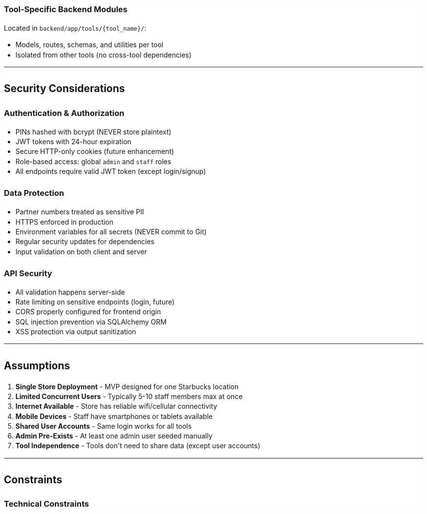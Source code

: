 ### Tool-Specific Backend Modules

Located in `backend/app/tools/{tool_name}/`:

- Models, routes, schemas, and utilities per tool
- Isolated from other tools (no cross-tool dependencies)

---

## Security Considerations

### Authentication & Authorization

- PINs hashed with bcrypt (NEVER store plaintext)
- JWT tokens with 24-hour expiration
- Secure HTTP-only cookies (future enhancement)
- Role-based access: global `admin` and `staff` roles
- All endpoints require valid JWT token (except login/signup)

### Data Protection

- Partner numbers treated as sensitive PII
- HTTPS enforced in production
- Environment variables for all secrets (NEVER commit to Git)
- Regular security updates for dependencies
- Input validation on both client and server

### API Security

- All validation happens server-side
- Rate limiting on sensitive endpoints (login, future)
- CORS properly configured for frontend origin
- SQL injection prevention via SQLAlchemy ORM
- XSS protection via output sanitization

---

## Assumptions

1. **Single Store Deployment** - MVP designed for one Starbucks location
2. **Limited Concurrent Users** - Typically 5-10 staff members max at once
3. **Internet Available** - Store has reliable wifi/cellular connectivity
4. **Mobile Devices** - Staff have smartphones or tablets available
5. **Shared User Accounts** - Same login works for all tools
6. **Admin Pre-Exists** - At least one admin user seeded manually
7. **Tool Independence** - Tools don't need to share data (except user accounts)

---

## Constraints

### Technical Constraints
